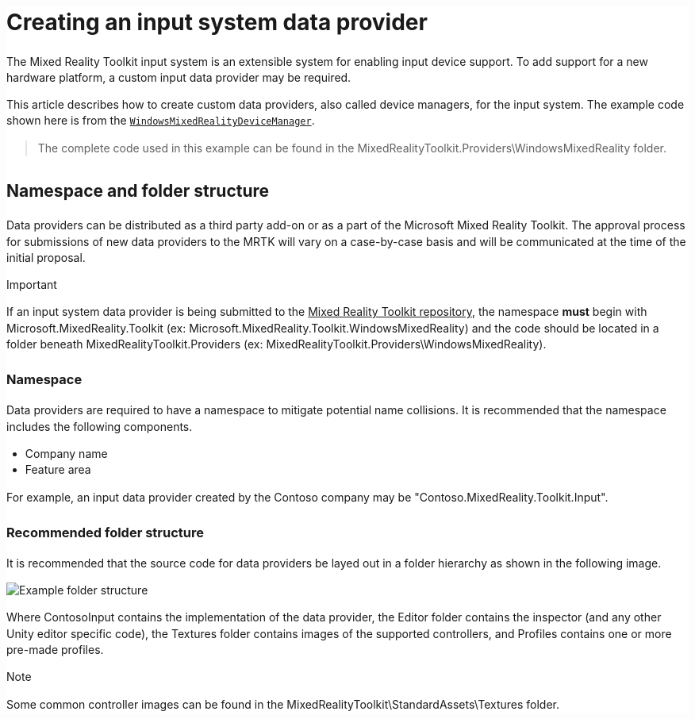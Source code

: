 # Creating an input system data provider

The Mixed Reality Toolkit input system is an extensible system for enabling input device support. To add support for a new hardware platform,
a custom input data provider may be required.

This article describes how to create custom data providers, also called device managers, for the input system. The example code shown here is
from the [`WindowsMixedRealityDeviceManager`](xref:Microsoft.MixedReality.Toolkit.WindowsMixedReality.Input.WindowsMixedRealityDeviceManager).

> The complete code used in this example can be found in the MixedRealityToolkit.Providers\WindowsMixedReality folder.

## Namespace and folder structure

Data providers can be distributed as a third party add-on or as a part of the Microsoft Mixed Reality Toolkit. The approval process for submissions of
new data providers to the MRTK will vary on a case-by-case basis and will be communicated at the time of the initial proposal.

> [!Important]
> If an input system data provider is being submitted to the [Mixed Reality Toolkit repository](https://github.com/Microsoft/MixedRealityToolkit-Unity), the
namespace **must** begin with Microsoft.MixedReality.Toolkit (ex: Microsoft.MixedReality.Toolkit.WindowsMixedReality) and the code should be
located in a folder beneath MixedRealityToolkit.Providers (ex: MixedRealityToolkit.Providers\WindowsMixedReality).

### Namespace

Data providers are required to have a namespace to mitigate potential name collisions. It is recommended that the namespace includes the following components.

- Company name
- Feature area

For example, an input data provider created by the Contoso company may be "Contoso.MixedReality.Toolkit.Input".

### Recommended folder structure

It is recommended that the source code for data providers be layed out in a folder hierarchy as shown in the following image.

![Example folder structure](../Images/Input/ExampleProviderFolderStructure.png)

Where ContosoInput contains the implementation of the data provider, the Editor folder contains the inspector (and any other Unity editor specific code), the Textures folder
contains images of the supported controllers, and Profiles contains one or more pre-made profiles.

> [!Note]
> Some common controller images can be found in the MixedRealityToolkit\StandardAssets\Textures folder.
